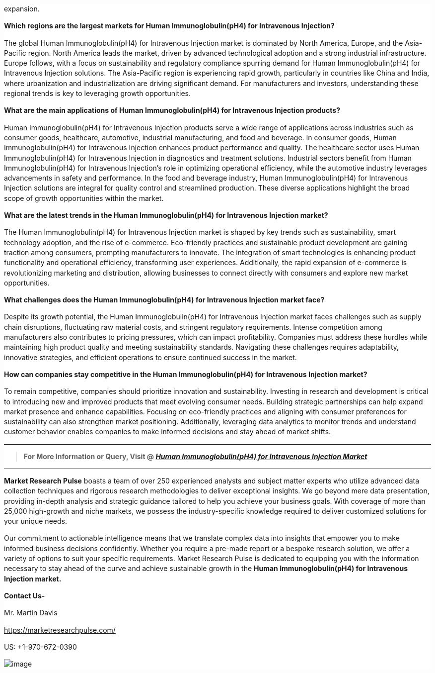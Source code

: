 expansion.</p><p><strong>Which regions are the largest markets for Human Immunoglobulin(pH4) for Intravenous Injection?</strong></p><p>The global Human Immunoglobulin(pH4) for Intravenous Injection market is dominated by North America, Europe, and the Asia-Pacific region. North America leads the market, driven by advanced technological adoption and a strong industrial infrastructure. Europe follows, with a focus on sustainability and regulatory compliance spurring demand for Human Immunoglobulin(pH4) for Intravenous Injection solutions. The Asia-Pacific region is experiencing rapid growth, particularly in countries like China and India, where urbanization and industrialization are driving significant demand. For manufacturers and investors, understanding these regional trends is key to leveraging growth opportunities.</p><p><strong>What are the main applications of Human Immunoglobulin(pH4) for Intravenous Injection products?</strong></p><p>Human Immunoglobulin(pH4) for Intravenous Injection products serve a wide range of applications across industries such as consumer goods, healthcare, automotive, industrial manufacturing, and food and beverage. In consumer goods, Human Immunoglobulin(pH4) for Intravenous Injection enhances product performance and quality. The healthcare sector uses Human Immunoglobulin(pH4) for Intravenous Injection in diagnostics and treatment solutions. Industrial sectors benefit from Human Immunoglobulin(pH4) for Intravenous Injection&rsquo;s role in optimizing operational efficiency, while the automotive industry leverages advancements in safety and performance. In the food and beverage industry, Human Immunoglobulin(pH4) for Intravenous Injection solutions are integral for quality control and streamlined production. These diverse applications highlight the broad scope of growth opportunities within the market.</p><p><strong>What are the latest trends in the Human Immunoglobulin(pH4) for Intravenous Injection market?</strong></p><p>The Human Immunoglobulin(pH4) for Intravenous Injection market is shaped by key trends such as sustainability, smart technology adoption, and the rise of e-commerce. Eco-friendly practices and sustainable product development are gaining traction among consumers, prompting manufacturers to innovate. The integration of smart technologies is enhancing product functionality and operational efficiency, transforming user experiences. Additionally, the rapid expansion of e-commerce is revolutionizing marketing and distribution, allowing businesses to connect directly with consumers and explore new market opportunities.</p><p><strong>What challenges does the Human Immunoglobulin(pH4) for Intravenous Injection market face?</strong></p><p>Despite its growth potential, the Human Immunoglobulin(pH4) for Intravenous Injection market faces challenges such as supply chain disruptions, fluctuating raw material costs, and stringent regulatory requirements. Intense competition among manufacturers also contributes to pricing pressures, which can impact profitability. Companies must address these hurdles while maintaining high product quality and meeting sustainability standards. Navigating these challenges requires adaptability, innovative strategies, and efficient operations to ensure continued success in the market.</p><p><strong>How can companies stay competitive in the Human Immunoglobulin(pH4) for Intravenous Injection market?</strong></p><p>To remain competitive, companies should prioritize innovation and sustainability. Investing in research and development is critical to introducing new and improved products that meet evolving consumer needs. Building strategic partnerships can help expand market presence and enhance capabilities. Focusing on eco-friendly practices and aligning with consumer preferences for sustainability can also strengthen market positioning. Additionally, leveraging data analytics to monitor trends and understand customer behavior enables companies to make informed decisions and stay ahead of market shifts.</p><hr /><blockquote><p><strong>For More Information or Query, Visit @&nbsp;<em><a href="https://marketresearchpulse.com/report/141895/human-immunoglobulinph4-for-intravenous-injection-market?utm_source=Linkedin&utm_medium=052">Human Immunoglobulin(pH4) for Intravenous Injection Market</a></em></strong></p></blockquote><hr /><p><strong>Market Research Pulse</strong> boasts a team of over 250 experienced analysts and subject matter experts who utilize advanced data collection techniques and rigorous research methodologies to deliver exceptional insights. We go beyond mere data presentation, providing in-depth analysis and strategic guidance tailored to help you achieve your business goals. With coverage of more than 25,000 high-growth and niche markets, we possess the industry-specific knowledge required to deliver customized solutions for your unique needs.</p><p>Our commitment to actionable intelligence means that we translate complex data into insights that empower you to make informed business decisions confidently. Whether you require a pre-made report or a bespoke research solution, we offer a variety of options to suit your specific requirements. Market Research Pulse is dedicated to equipping you with the information necessary to stay ahead of the curve and achieve sustainable growth in the <strong>Human Immunoglobulin(pH4) for Intravenous Injection market.</strong></p><p><strong>Contact Us-</strong></p><p>Mr. Martin Davis</p><p>https://marketresearchpulse.com/</p><p>US: +1-970-672-0390</p>
![image](https://github.com/user-attachments/assets/193cfbb0-904e-4e9e-9d06-34fcb93a8e60)
